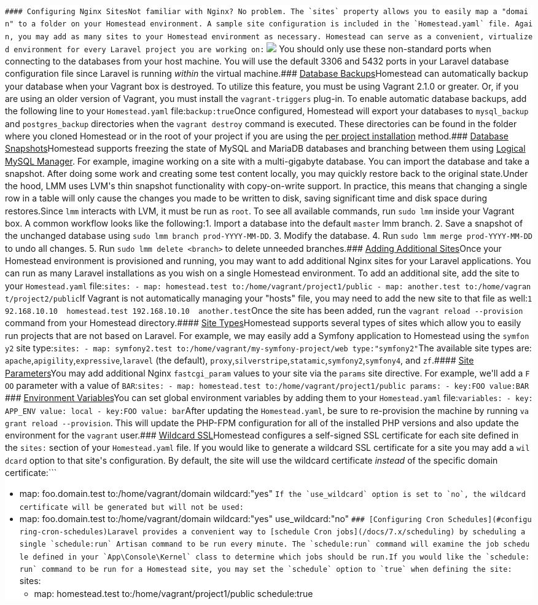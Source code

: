 ```#### Configuring Nginx SitesNot familiar with Nginx? No problem. The `sites` property allows you to easily map a "domain" to a folder on your Homestead environment. A sample site configuration is included in the `Homestead.yaml` file. Again, you may add as many sites to your Homestead environment as necessary. Homestead can serve as a convenient, virtualized environment for every Laravel project you are working on:```
![](/img/callouts/exclamation.min.svg) You should only use these non-standard ports when connecting to the databases from your host machine. You will use the default 3306 and 5432 ports in your Laravel database configuration file since Laravel is running *within* the virtual machine.### [Database Backups](#database-backups)Homestead can automatically backup your database when your Vagrant box is destroyed. To utilize this feature, you must be using Vagrant 2.1.0 or greater. Or, if you are using an older version of Vagrant, you must install the `vagrant-triggers` plug-in. To enable automatic database backups, add the following line to your `Homestead.yaml` file:```
backup:true
```Once configured, Homestead will export your databases to `mysql_backup` and `postgres_backup` directories when the `vagrant destroy` command is executed. These directories can be found in the folder where you cloned Homestead or in the root of your project if you are using the [per project installation](#per-project-installation) method.### [Database Snapshots](#database-snapshots)Homestead supports freezing the state of MySQL and MariaDB databases and branching between them using [Logical MySQL Manager](https://github.com/Lullabot/lmm). For example, imagine working on a site with a multi-gigabyte database. You can import the database and take a snapshot. After doing some work and creating some test content locally, you may quickly restore back to the original state.Under the hood, LMM uses LVM's thin snapshot functionality with copy-on-write support. In practice, this means that changing a single row in a table will only cause the changes you made to be written to disk, saving significant time and disk space during restores.Since `lmm` interacts with LVM, it must be run as `root`. To see all available commands, run `sudo lmm` inside your Vagrant box. A common workflow looks like the following:1. Import a database into the default `master` lmm branch.
2. Save a snapshot of the unchanged database using `sudo lmm branch prod-YYYY-MM-DD`.
3. Modify the database.
4. Run `sudo lmm merge prod-YYYY-MM-DD` to undo all changes.
5. Run `sudo lmm delete <branch>` to delete unneeded branches.### [Adding Additional Sites](#adding-additional-sites)Once your Homestead environment is provisioned and running, you may want to add additional Nginx sites for your Laravel applications. You can run as many Laravel installations as you wish on a single Homestead environment. To add an additional site, add the site to your `Homestead.yaml` file:```
sites:
    - map: homestead.test
      to:/home/vagrant/project1/public
    - map: another.test
      to:/home/vagrant/project2/public
```If Vagrant is not automatically managing your "hosts" file, you may need to add the new site to that file as well:```
192.168.10.10  homestead.test
192.168.10.10  another.test
```Once the site has been added, run the `vagrant reload --provision` command from your Homestead directory.#### [Site Types](#site-types)Homestead supports several types of sites which allow you to easily run projects that are not based on Laravel. For example, we may easily add a Symfony application to Homestead using the `symfony2` site type:```
sites:
    - map: symfony2.test
      to:/home/vagrant/my-symfony-project/web
      type:"symfony2"
```The available site types are: `apache`,`apigility`,`expressive`,`laravel` (the default), `proxy`,`silverstripe`,`statamic`,`symfony2`,`symfony4`, and `zf`.#### [Site Parameters](#site-parameters)You may add additional Nginx `fastcgi_param` values to your site via the `params` site directive. For example, we'll add a `FOO` parameter with a value of `BAR`:```
sites:
    - map: homestead.test
      to:/home/vagrant/project1/public
      params:
          - key:FOO
            value:BAR
```### [Environment Variables](#environment-variables)You can set global environment variables by adding them to your `Homestead.yaml` file:```
variables:
    - key:APP_ENV
      value: local
    - key:FOO
      value: bar
```After updating the `Homestead.yaml`, be sure to re-provision the machine by running `vagrant reload --provision`. This will update the PHP-FPM configuration for all of the installed PHP versions and also update the environment for the `vagrant` user.### [Wildcard SSL](#wildcard-ssl)Homestead configures a self-signed SSL certificate for each site defined in the `sites:` section of your `Homestead.yaml` file. If you would like to generate a wildcard SSL certificate for a site you may add a `wildcard` option to that site's configuration. By default, the site will use the wildcard certificate *instead* of the specific domain certificate:```
- map: foo.domain.test
  to:/home/vagrant/domain
  wildcard:"yes"
```If the `use_wildcard` option is set to `no`, the wildcard certificate will be generated but will not be used:```
- map: foo.domain.test
  to:/home/vagrant/domain
  wildcard:"yes"
  use_wildcard:"no"
```### [Configuring Cron Schedules](#configuring-cron-schedules)Laravel provides a convenient way to [schedule Cron jobs](/docs/7.x/scheduling) by scheduling a single `schedule:run` Artisan command to be run every minute. The `schedule:run` command will examine the job schedule defined in your `App\Console\Kernel` class to determine which jobs should be run.If you would like the `schedule:run` command to be run for a Homestead site, you may set the `schedule` option to `true` when defining the site:```
sites:
    - map: homestead.test
      to:/home/vagrant/project1/public
      schedule:true
```